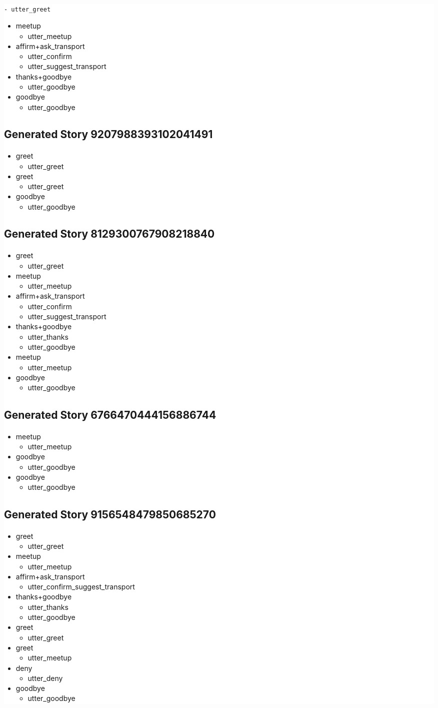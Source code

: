    - utter_greet
* meetup
    - utter_meetup
* affirm+ask_transport
    - utter_confirm
    - utter_suggest_transport
* thanks+goodbye
    - utter_goodbye
* goodbye
    - utter_goodbye

## Generated Story 9207988393102041491
* greet
    - utter_greet
* greet
    - utter_greet
* goodbye
    - utter_goodbye

## Generated Story 8129300767908218840
* greet
    - utter_greet
* meetup
    - utter_meetup
* affirm+ask_transport
    - utter_confirm
    - utter_suggest_transport
* thanks+goodbye
    - utter_thanks
    - utter_goodbye
* meetup
    - utter_meetup
* goodbye
    - utter_goodbye

## Generated Story 6766470444156886744
* meetup
    - utter_meetup
* goodbye
    - utter_goodbye
* goodbye
    - utter_goodbye

## Generated Story 9156548479850685270
* greet
    - utter_greet
* meetup
    - utter_meetup
* affirm+ask_transport
    - utter_confirm_suggest_transport
* thanks+goodbye
    - utter_thanks
    - utter_goodbye
* greet
    - utter_greet
* greet
    - utter_meetup
* deny
    - utter_deny
* goodbye
    - utter_goodbye
